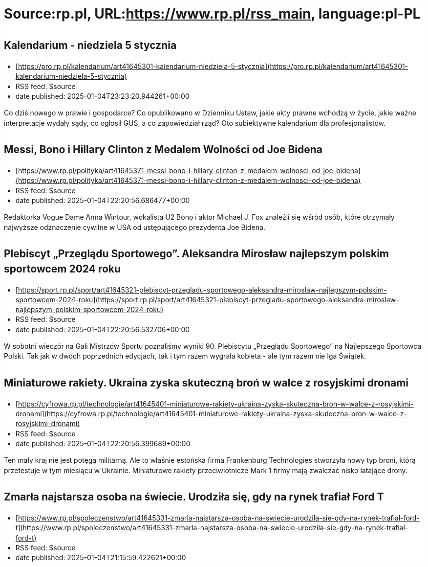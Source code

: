 # Source:rp.pl, URL:https://www.rp.pl/rss_main, language:pl-PL

## Kalendarium - niedziela 5 stycznia
 - [https://pro.rp.pl/kalendarium/art41645301-kalendarium-niedziela-5-stycznia](https://pro.rp.pl/kalendarium/art41645301-kalendarium-niedziela-5-stycznia)
 - RSS feed: $source
 - date published: 2025-01-04T23:23:20.944261+00:00

Co dziś nowego w prawie i gospodarce? Co opublikowano w Dzienniku Ustaw, jakie akty prawne wchodzą w życie, jakie ważne interpretacje wydały sądy, co ogłosił GUS, a co zapowiedział rząd? Oto subiektywne kalendarium dla profesjonalistów.

## Messi, Bono i Hillary Clinton z Medalem Wolności od Joe Bidena
 - [https://www.rp.pl/polityka/art41645371-messi-bono-i-hillary-clinton-z-medalem-wolnosci-od-joe-bidena](https://www.rp.pl/polityka/art41645371-messi-bono-i-hillary-clinton-z-medalem-wolnosci-od-joe-bidena)
 - RSS feed: $source
 - date published: 2025-01-04T22:20:56.686477+00:00

Redaktorka Vogue Dame Anna Wintour, wokalista U2 Bono i aktor Michael J. Fox znaleźli się wśród osób, które otrzymały najwyższe odznaczenie cywilne w USA od ustępującego prezydenta Joe Bidena.

## Plebiscyt „Przeglądu Sportowego”. Aleksandra Mirosław najlepszym polskim sportowcem 2024 roku
 - [https://sport.rp.pl/sport/art41645321-plebiscyt-przegladu-sportowego-aleksandra-miroslaw-najlepszym-polskim-sportowcem-2024-roku](https://sport.rp.pl/sport/art41645321-plebiscyt-przegladu-sportowego-aleksandra-miroslaw-najlepszym-polskim-sportowcem-2024-roku)
 - RSS feed: $source
 - date published: 2025-01-04T22:20:56.532706+00:00

W sobotni wieczór na Gali Mistrzów Sportu poznaliśmy wyniki 90. Plebiscytu „Przeglądu Sportowego” na Najlepszego Sportowca Polski. Tak jak w dwóch poprzednich edycjach, tak i tym razem wygrała kobieta - ale tym razem nie Iga Świątek.

## Miniaturowe rakiety. Ukraina zyska skuteczną broń w walce z rosyjskimi dronami
 - [https://cyfrowa.rp.pl/technologie/art41645401-miniaturowe-rakiety-ukraina-zyska-skuteczna-bron-w-walce-z-rosyjskimi-dronami](https://cyfrowa.rp.pl/technologie/art41645401-miniaturowe-rakiety-ukraina-zyska-skuteczna-bron-w-walce-z-rosyjskimi-dronami)
 - RSS feed: $source
 - date published: 2025-01-04T22:20:56.399689+00:00

Ten mały kraj nie jest potęgą militarną. Ale to właśnie estońska firma Frankenburg Technologies stworzyła nowy typ broni, którą przetestuje w tym miesiącu w Ukrainie. Miniaturowe rakiety przeciwlotnicze Mark 1 firmy mają zwalczać nisko latające drony.

## Zmarła najstarsza osoba na świecie. Urodziła się, gdy na rynek trafiał Ford T
 - [https://www.rp.pl/spoleczenstwo/art41645331-zmarla-najstarsza-osoba-na-swiecie-urodzila-sie-gdy-na-rynek-trafial-ford-t](https://www.rp.pl/spoleczenstwo/art41645331-zmarla-najstarsza-osoba-na-swiecie-urodzila-sie-gdy-na-rynek-trafial-ford-t)
 - RSS feed: $source
 - date published: 2025-01-04T21:15:59.422621+00:00
